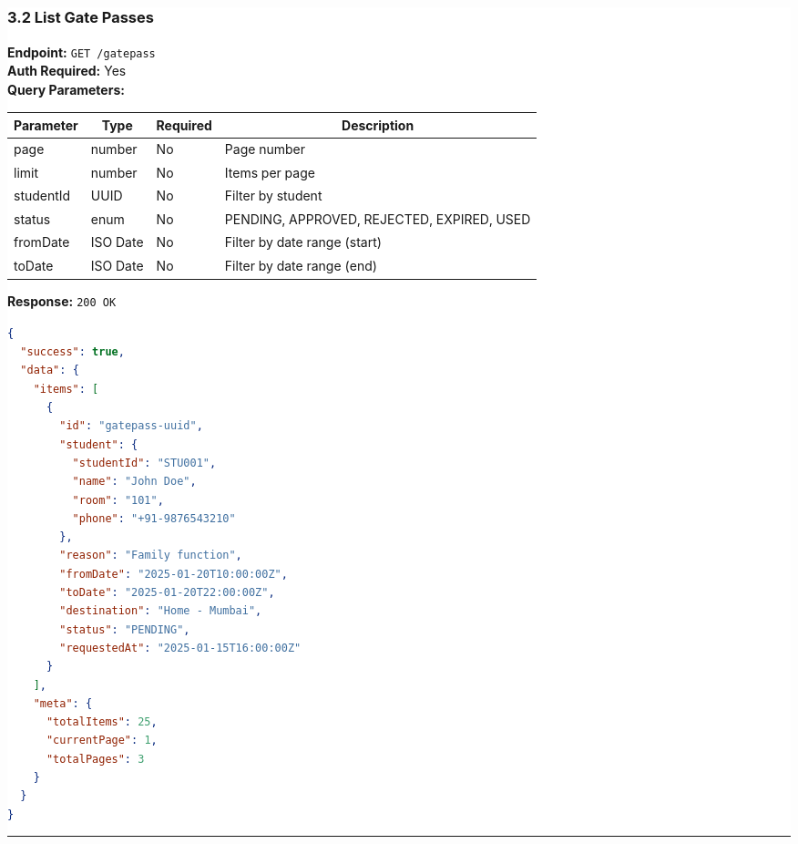 
### 3.2 List Gate Passes

**Endpoint:** `GET /gatepass`  
**Auth Required:** Yes  
**Query Parameters:**

| Parameter | Type | Required | Description |
|-----------|------|----------|-------------|
| page | number | No | Page number |
| limit | number | No | Items per page |
| studentId | UUID | No | Filter by student |
| status | enum | No | PENDING, APPROVED, REJECTED, EXPIRED, USED |
| fromDate | ISO Date | No | Filter by date range (start) |
| toDate | ISO Date | No | Filter by date range (end) |

**Response:** `200 OK`
```json
{
  "success": true,
  "data": {
    "items": [
      {
        "id": "gatepass-uuid",
        "student": {
          "studentId": "STU001",
          "name": "John Doe",
          "room": "101",
          "phone": "+91-9876543210"
        },
        "reason": "Family function",
        "fromDate": "2025-01-20T10:00:00Z",
        "toDate": "2025-01-20T22:00:00Z",
        "destination": "Home - Mumbai",
        "status": "PENDING",
        "requestedAt": "2025-01-15T16:00:00Z"
      }
    ],
    "meta": {
      "totalItems": 25,
      "currentPage": 1,
      "totalPages": 3
    }
  }
}
```

---
